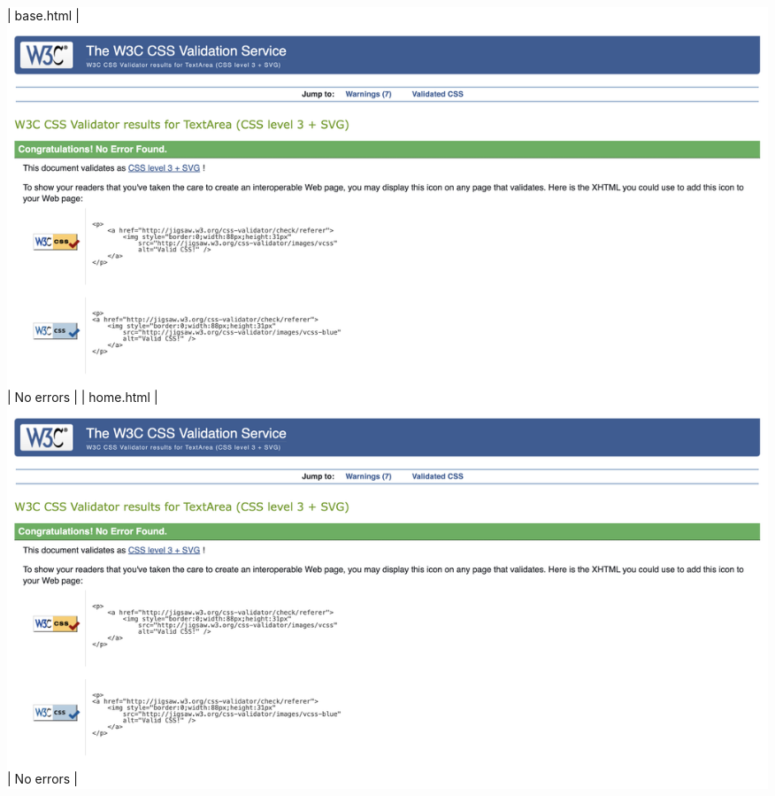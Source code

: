 | base.html    | ![base-css](/documentation/code-validation/base-css.png)      |   No errors    |
| home.html    | ![home-css](/documentation/code-validation/home-css.png)      |   No errors    |
